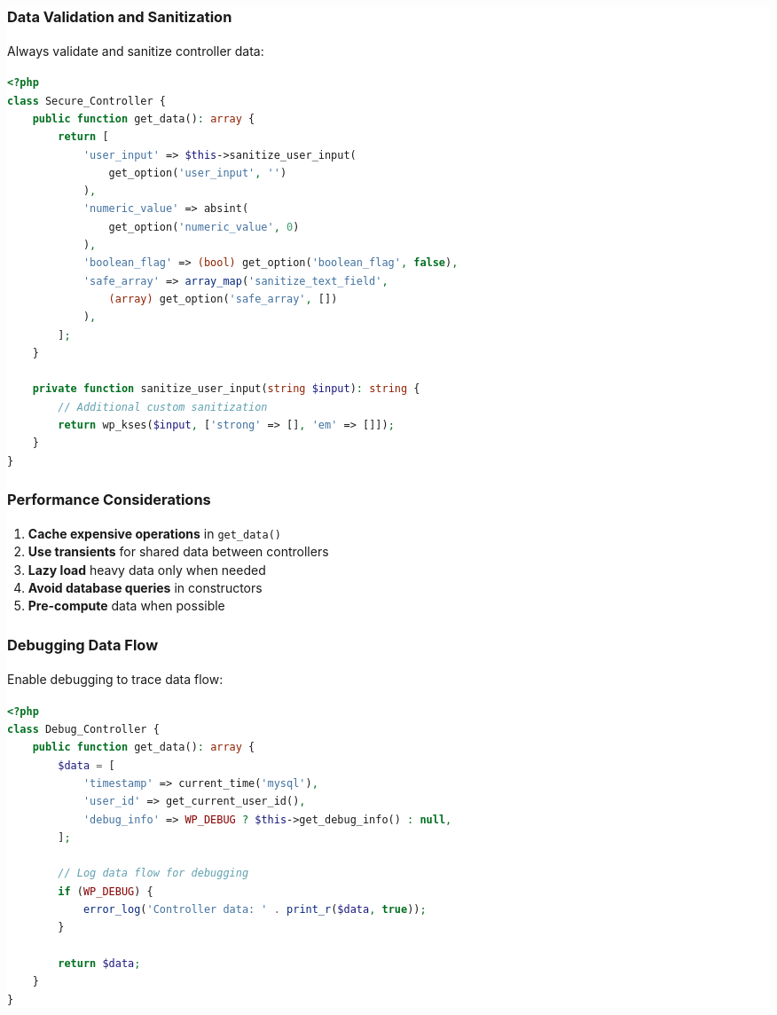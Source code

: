### Data Validation and Sanitization

Always validate and sanitize controller data:

```php
<?php
class Secure_Controller {
    public function get_data(): array {
        return [
            'user_input' => $this->sanitize_user_input(
                get_option('user_input', '')
            ),
            'numeric_value' => absint(
                get_option('numeric_value', 0)
            ),
            'boolean_flag' => (bool) get_option('boolean_flag', false),
            'safe_array' => array_map('sanitize_text_field',
                (array) get_option('safe_array', [])
            ),
        ];
    }

    private function sanitize_user_input(string $input): string {
        // Additional custom sanitization
        return wp_kses($input, ['strong' => [], 'em' => []]);
    }
}
```

### Performance Considerations

1. **Cache expensive operations** in `get_data()`
2. **Use transients** for shared data between controllers
3. **Lazy load** heavy data only when needed
4. **Avoid database queries** in constructors
5. **Pre-compute** data when possible

### Debugging Data Flow

Enable debugging to trace data flow:

```php
<?php
class Debug_Controller {
    public function get_data(): array {
        $data = [
            'timestamp' => current_time('mysql'),
            'user_id' => get_current_user_id(),
            'debug_info' => WP_DEBUG ? $this->get_debug_info() : null,
        ];

        // Log data flow for debugging
        if (WP_DEBUG) {
            error_log('Controller data: ' . print_r($data, true));
        }

        return $data;
    }
}
```
